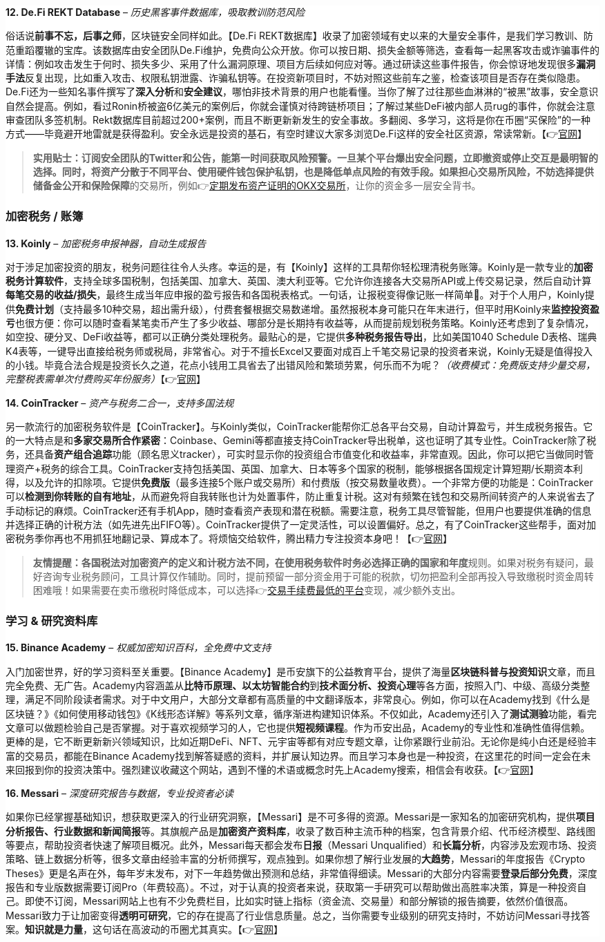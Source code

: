**12. De.Fi REKT Database** – *历史黑客事件数据库，吸取教训防范风险*

俗话说**前事不忘，后事之师**，区块链安全同样如此。【De.Fi REKT数据库】收录了加密领域有史以来的大量安全事件，是我们学习教训、防范重蹈覆辙的宝库。该数据库由安全团队De.Fi维护，免费向公众开放。你可以按日期、损失金额等筛选，查看每一起黑客攻击或诈骗事件的详情：例如攻击发生于何时、损失多少、采用了什么漏洞原理、项目方后续如何应对等。通过研读这些事件报告，你会惊讶地发现很多**漏洞手法**反复出现，比如重入攻击、权限私钥泄露、诈骗私钥等。在投资新项目时，不妨对照这些前车之鉴，检查该项目是否存在类似隐患。De.Fi还为一些知名事件撰写了**深入分析**和**安全建议**，哪怕非技术背景的用户也能看懂。当你了解了过往那些血淋淋的“被黑”故事，安全意识自然会提高。例如，看过Ronin桥被盗6亿美元的案例后，你就会谨慎对待跨链桥项目；了解过某些DeFi被内部人员rug的事件，你就会注意审查团队多签机制。Rekt数据库目前超过200+案例，而且不断更新新发生的安全事故。多翻阅、多学习，这将是你在币圈“买保险”的一种方式——毕竟避开地雷就是获得盈利。安全永远是投资的基石，有空时建议大家多浏览De.Fi这样的安全社区资源，常读常新。【👉[官网](https://rekt.de.fi)】

> **实用贴士：**订阅安全团队的Twitter和公告，能第一时间获取风险预警。一旦某个平台爆出安全问题，**立即**撤资或停止交互是最明智的选择。同时，将资产分散于不同平台、使用硬件钱包保护私钥，也是降低单点风险的有效手段。如果担心交易所风险，不妨选择提供**储备金公开和保险保障**的交易所，例如👉[定期发布资产证明的OKX交易所](https://bit.ly/OKXe)，让你的资金多一层安全背书。

### 加密税务 / 账簿

**13. Koinly** – *加密税务申报神器，自动生成报告*

对于涉足加密投资的朋友，税务问题往往令人头疼。幸运的是，有【Koinly】这样的工具帮你轻松理清税务账簿。Koinly是一款专业的**加密税务计算软件**，支持全球多国税制，包括美国、加拿大、英国、澳大利亚等。它允许你连接各大交易所API或上传交易记录，然后自动计算**每笔交易的收益/损失**，最终生成当年应申报的盈亏报告和各国税表格式。一句话，让报税变得像记账一样简单🔖。对于个人用户，Koinly提供**免费计划**（支持最多10种交易，超出需升级），付费套餐根据交易数递增。虽然报税本身可能只在年末进行，但平时用Koinly来**监控投资盈亏**也很方便：你可以随时查看某笔卖币产生了多少收益、哪部分是长期持有收益等，从而提前规划税务策略。Koinly还考虑到了复杂情况，如空投、硬分叉、DeFi收益等，都可以正确分类处理税务。最贴心的是，它提供**多种税务报告导出**，比如美国1040 Schedule D表格、瑞典K4表等，一键导出直接给税务师或税局，非常省心。对于不擅长Excel又要面对成百上千笔交易记录的投资者来说，Koinly无疑是值得投入的小钱。毕竟合法合规是投资长久之道，花点小钱用工具省去了出错风险和繁琐劳累，何乐而不为呢？*（收费模式：免费版支持少量交易，完整税表需单次付费购买年份服务）*【👉[官网](https://koinly.io)】

**14. CoinTracker** – *资产与税务二合一，支持多国法规*

另一款流行的加密税务软件是【CoinTracker】。与Koinly类似，CoinTracker能帮你汇总各平台交易，自动计算盈亏，并生成税务报告。它的一大特点是和**多家交易所合作紧密**：Coinbase、Gemini等都直接支持CoinTracker导出税单，这也证明了其专业性。CoinTracker除了税务，还具备**资产组合追踪**功能（顾名思义tracker），可实时显示你的投资组合市值变化和收益率，非常直观。因此，你可以把它当做同时管理资产+税务的综合工具。CoinTracker支持包括美国、英国、加拿大、日本等多个国家的税制，能够根据各国规定计算短期/长期资本利得，以及允许的扣除项。它提供**免费版**（最多连接5个账户或交易所）和付费版（按交易数量收费）。一个非常方便的功能是：CoinTracker可以**检测到你转账的自有地址**，从而避免将自我转账也计为处置事件，防止重复计税。这对有频繁在钱包和交易所间转资产的人来说省去了手动标记的麻烦。CoinTracker还有手机App，随时查看资产表现和潜在税额。需要注意，税务工具尽管智能，但用户也要提供准确的信息并选择正确的计税方法（如先进先出FIFO等）。CoinTracker提供了一定灵活性，可以设置偏好。总之，有了CoinTracker这些帮手，面对加密税务季你再也不用抓狂地翻记录、算成本了。将烦恼交给软件，腾出精力专注投资本身吧！【👉[官网](https://www.cointracker.io)】

> **友情提醒：**各国税法对加密资产的定义和计税方法不同，在使用税务软件时务必**选择正确的国家和年度**规则。如果对税务有疑问，最好咨询专业税务顾问，工具计算仅作辅助。同时，提前预留一部分资金用于可能的税款，切勿把盈利全部再投入导致缴税时资金周转困难哦！如果需要在卖币缴税时降低成本，可以选择👉[交易手续费最低的平台](https://bit.ly/OKXe)变现，减少额外支出。

### 学习 & 研究资料库

**15. Binance Academy** – *权威加密知识百科，全免费中文支持*

入门加密世界，好的学习资料至关重要。【Binance Academy】是币安旗下的公益教育平台，提供了海量**区块链科普与投资知识**文章，而且完全免费、无广告。Academy内容涵盖从**比特币原理、以太坊智能合约**到**技术面分析、投资心理**等各方面，按照入门、中级、高级分类整理，满足不同阶段读者需求。对于中文用户，大部分文章都有高质量的中文翻译版本，非常良心。例如，你可以在Academy找到《什么是区块链？》《如何使用移动钱包》《K线形态详解》等系列文章，循序渐进构建知识体系。不仅如此，Academy还引入了**测试测验**功能，看完文章可以做题检验自己是否掌握。对于喜欢视频学习的人，它也提供**短视频课程**。作为币安出品，Academy的专业性和准确性值得信赖。更棒的是，它不断更新新兴领域知识，比如近期DeFi、NFT、元宇宙等都有对应专题文章，让你紧跟行业前沿。无论你是纯小白还是经验丰富的交易员，都能在Binance Academy找到解答疑惑的资料，并扩展认知边界。而且学习本身也是一种投资，在这里花的时间一定会在未来回报到你的投资决策中。强烈建议收藏这个网站，遇到不懂的术语或概念时先上Academy搜索，相信会有收获。【👉[官网](https://academy.binance.com/zh)】

**16. Messari** – *深度研究报告与数据，专业投资者必读*

如果你已经掌握基础知识，想获取更深入的行业研究洞察，【Messari】是不可多得的资源。Messari是一家知名的加密研究机构，提供**项目分析报告、行业数据和新闻简报**等。其旗舰产品是**加密资产资料库**，收录了数百种主流币种的档案，包含背景介绍、代币经济模型、路线图等要点，帮助投资者快速了解项目概况。此外，Messari每天都会发布**日报**（Messari Unqualified）和**长篇分析**，内容涉及宏观市场、投资策略、链上数据分析等，很多文章由经验丰富的分析师撰写，观点独到。如果你想了解行业发展的**大趋势**，Messari的年度报告《Crypto Theses》更是名声在外，每年岁末发布，对下一年趋势做出预测和总结，非常值得细读。Messari的大部分内容需要**登录后部分免费**，深度报告和专业版数据需要订阅Pro（年费较高）。不过，对于认真的投资者来说，获取第一手研究可以帮助做出高胜率决策，算是一种投资自己。即使不订阅，Messari网站上也有不少免费栏目，比如实时链上指标（资金流、交易量）和部分解锁的报告摘要，依然价值很高。Messari致力于让加密变得**透明可研究**，它的存在提高了行业信息质量。总之，当你需要专业级别的研究支持时，不妨访问Messari寻找答案。**知识就是力量**，这句话在高波动的币圈尤其真实。【👉[官网](https://messari.io)】
